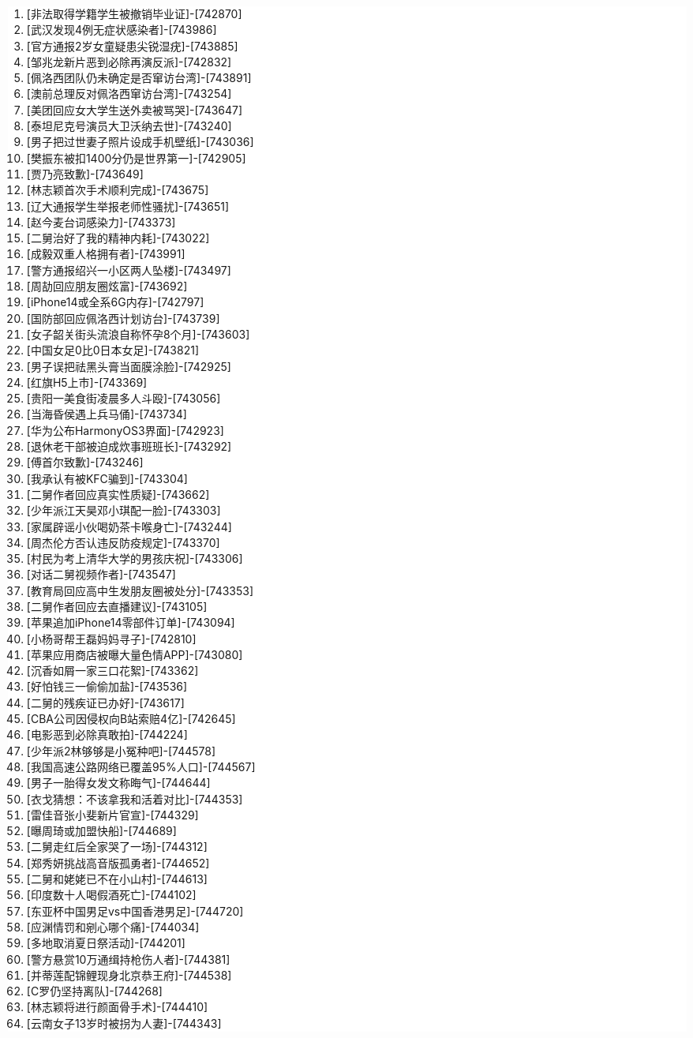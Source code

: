 1. [非法取得学籍学生被撤销毕业证]-[742870]
1. [武汉发现4例无症状感染者]-[743986]
1. [官方通报2岁女童疑患尖锐湿疣]-[743885]
1. [邹兆龙新片恶到必除再演反派]-[742832]
1. [佩洛西团队仍未确定是否窜访台湾]-[743891]
1. [澳前总理反对佩洛西窜访台湾]-[743254]
1. [美团回应女大学生送外卖被骂哭]-[743647]
1. [泰坦尼克号演员大卫沃纳去世]-[743240]
1. [男子把过世妻子照片设成手机壁纸]-[743036]
1. [樊振东被扣1400分仍是世界第一]-[742905]
1. [贾乃亮致歉]-[743649]
1. [林志颖首次手术顺利完成]-[743675]
1. [辽大通报学生举报老师性骚扰]-[743651]
1. [赵今麦台词感染力]-[743373]
1. [二舅治好了我的精神内耗]-[743022]
1. [成毅双重人格拥有者]-[743991]
1. [警方通报绍兴一小区两人坠楼]-[743497]
1. [周劼回应朋友圈炫富]-[743692]
1. [iPhone14或全系6G内存]-[742797]
1. [国防部回应佩洛西计划访台]-[743739]
1. [女子韶关街头流浪自称怀孕8个月]-[743603]
1. [中国女足0比0日本女足]-[743821]
1. [男子误把祛黑头膏当面膜涂脸]-[742925]
1. [红旗H5上市]-[743369]
1. [贵阳一美食街凌晨多人斗殴]-[743056]
1. [当海昏侯遇上兵马俑]-[743734]
1. [华为公布HarmonyOS3界面]-[742923]
1. [退休老干部被迫成炊事班班长]-[743292]
1. [傅首尔致歉]-[743246]
1. [我承认有被KFC骗到]-[743304]
1. [二舅作者回应真实性质疑]-[743662]
1. [少年派江天昊邓小琪配一脸]-[743303]
1. [家属辟谣小伙喝奶茶卡喉身亡]-[743244]
1. [周杰伦方否认违反防疫规定]-[743370]
1. [村民为考上清华大学的男孩庆祝]-[743306]
1. [对话二舅视频作者]-[743547]
1. [教育局回应高中生发朋友圈被处分]-[743353]
1. [二舅作者回应去直播建议]-[743105]
1. [苹果追加iPhone14零部件订单]-[743094]
1. [小杨哥帮王磊妈妈寻子]-[742810]
1. [苹果应用商店被曝大量色情APP]-[743080]
1. [沉香如屑一家三口花絮]-[743362]
1. [好怕钱三一偷偷加盐]-[743536]
1. [二舅的残疾证已办好]-[743617]
1. [CBA公司因侵权向B站索赔4亿]-[742645]
1. [电影恶到必除真敢拍]-[744224]
1. [少年派2林够够是小冤种吧]-[744578]
1. [我国高速公路网络已覆盖95%人口]-[744567]
1. [男子一胎得女发文称晦气]-[744644]
1. [衣戈猜想：不该拿我和活着对比]-[744353]
1. [雷佳音张小斐新片官宣]-[744329]
1. [曝周琦或加盟快船]-[744689]
1. [二舅走红后全家哭了一场]-[744312]
1. [郑秀妍挑战高音版孤勇者]-[744652]
1. [二舅和姥姥已不在小山村]-[744613]
1. [印度数十人喝假酒死亡]-[744102]
1. [东亚杯中国男足vs中国香港男足]-[744720]
1. [应渊情罚和剜心哪个痛]-[744034]
1. [多地取消夏日祭活动]-[744201]
1. [警方悬赏10万通缉持枪伤人者]-[744381]
1. [并蒂莲配锦鲤现身北京恭王府]-[744538]
1. [C罗仍坚持离队]-[744268]
1. [林志颖将进行颜面骨手术]-[744410]
1. [云南女子13岁时被拐为人妻]-[744343]